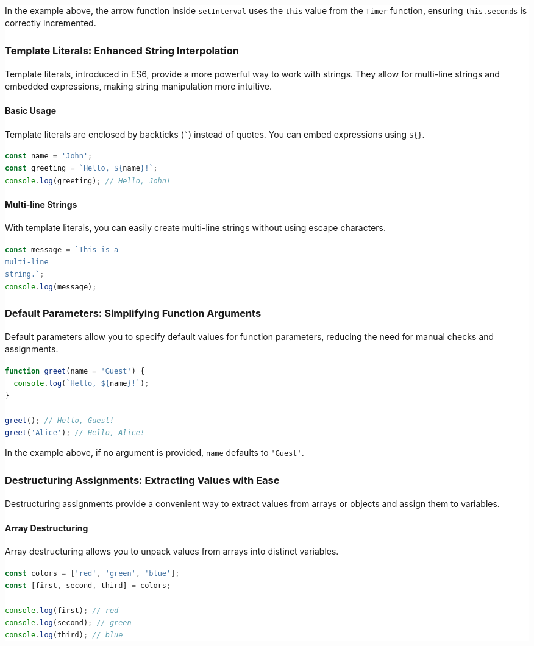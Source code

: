 In the example above, the arrow function inside `setInterval` uses the `this` value from the `Timer` function, ensuring `this.seconds` is correctly incremented.

### Template Literals: Enhanced String Interpolation

Template literals, introduced in ES6, provide a more powerful way to work with strings. They allow for multi-line strings and embedded expressions, making string manipulation more intuitive.

#### Basic Usage

Template literals are enclosed by backticks (`` ` ``) instead of quotes. You can embed expressions using `${}`.

```javascript
const name = 'John';
const greeting = `Hello, ${name}!`;
console.log(greeting); // Hello, John!
```

#### Multi-line Strings

With template literals, you can easily create multi-line strings without using escape characters.

```javascript
const message = `This is a
multi-line
string.`;
console.log(message);
```

### Default Parameters: Simplifying Function Arguments

Default parameters allow you to specify default values for function parameters, reducing the need for manual checks and assignments.

```javascript
function greet(name = 'Guest') {
  console.log(`Hello, ${name}!`);
}

greet(); // Hello, Guest!
greet('Alice'); // Hello, Alice!
```

In the example above, if no argument is provided, `name` defaults to `'Guest'`.

### Destructuring Assignments: Extracting Values with Ease

Destructuring assignments provide a convenient way to extract values from arrays or objects and assign them to variables.

#### Array Destructuring

Array destructuring allows you to unpack values from arrays into distinct variables.

```javascript
const colors = ['red', 'green', 'blue'];
const [first, second, third] = colors;

console.log(first); // red
console.log(second); // green
console.log(third); // blue
```
